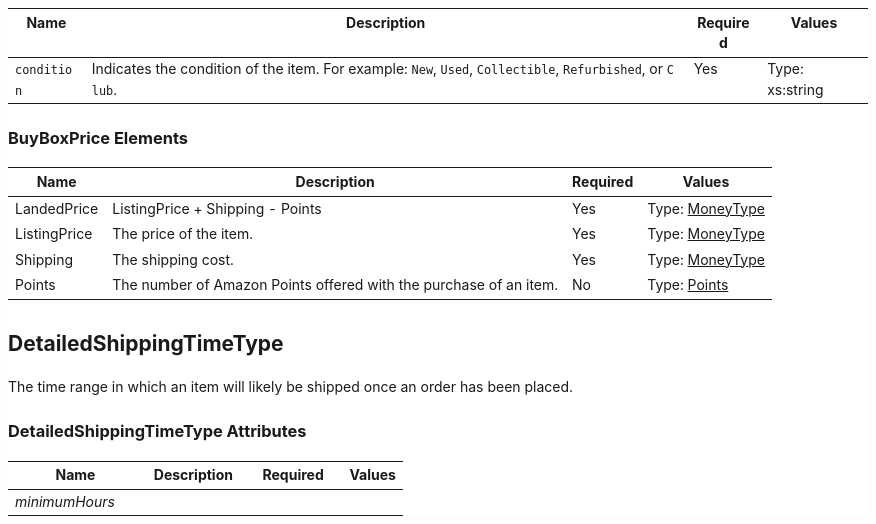 <div class="tablenoborder">

| Name        | Description                                                                                                                       | Required | Values                                  |
|-------------|-----------------------------------------------------------------------------------------------------------------------------------|----------|-----------------------------------------|
| `condition` | Indicates the condition of the item. For example: <span class="ph">`New`, `Used`, `Collectible`, `Refurbished`, or `Club`</span>. | Yes      | <span class="ph">Type: xs:string</span> |

</div>

</div>

<div class="section">

### BuyBoxPrice Elements

<div class="tablenoborder">

| Name                                               | Description                                                                                                                                        | Required | Values                                                                                                                                                                                                 |
|----------------------------------------------------|----------------------------------------------------------------------------------------------------------------------------------------------------|----------|--------------------------------------------------------------------------------------------------------------------------------------------------------------------------------------------------------|
| <span class="keyword parmname">LandedPrice</span>  | <span class="keyword parmname">ListingPrice</span> + <span class="keyword parmname">Shipping</span> - <span class="keyword parmname">Points</span> | Yes      | Type: <a href="Products_Datatypes.md#MoneyType" class="xref" title="An amount of money in a specified currency.">MoneyType</a>                                                                       |
| <span class="keyword parmname">ListingPrice</span> | The price of the item.                                                                                                                             | Yes      | Type: <a href="Products_Datatypes.md#MoneyType" class="xref" title="An amount of money in a specified currency.">MoneyType</a>                                                                       |
| <span class="keyword parmname">Shipping</span>     | The shipping cost.                                                                                                                                 | Yes      | Type: <a href="Products_Datatypes.md#MoneyType" class="xref" title="An amount of money in a specified currency.">MoneyType</a>                                                                       |
| <span class="keyword parmname">Points</span>       | <span class="ph">The number of <span class="ph">Amazon Points</span> offered with the purchase of an item.</span>                                  | No       | Type: <a href="Products_Datatypes.md#Points" class="xref" title="The number of Amazon Points offered with the purchase of an item. The Amazon Points program is only available in Japan.">Points</a> |

</div>

</div>

</div>

</div>

<div id="DetailedShippingTimeType" class="topic reference nested1">

## DetailedShippingTimeType

<div class="body refbody">

<span class="ph">The time range in which an item will likely be shipped
once an order has been placed.</span>

<div class="section">

### DetailedShippingTimeType Attributes

<div class="tablenoborder">

<table id="DetailedShippingTimeType__DetailedShippingTimeType" class="table" data-cellpadding="4" data-cellspacing="0" data-summary="" data-frame="border" data-border="1" data-rules="all">
<colgroup>
<col style="width: 25%" />
<col style="width: 25%" />
<col style="width: 25%" />
<col style="width: 25%" />
</colgroup>
<thead class="thead" data-align="left">
<tr class="header row">
<th id="d227136e971" class="entry" data-valign="top" width="34.18367346938776%">Name</th>
<th id="d227136e974" class="entry" data-valign="top" width="25.510204081632654%">Description</th>
<th id="d227136e977" class="entry" data-valign="top" width="12.755102040816327%">Required</th>
<th id="d227136e980" class="entry" data-valign="top" width="27.551020408163268%">Values</th>
</tr>
</thead>
<tbody class="tbody">
<tr class="odd row">
<td class="entry" data-valign="top" width="34.18367346938776%" headers="d227136e971 "><var class="keyword varname">minimumHours</var></td>